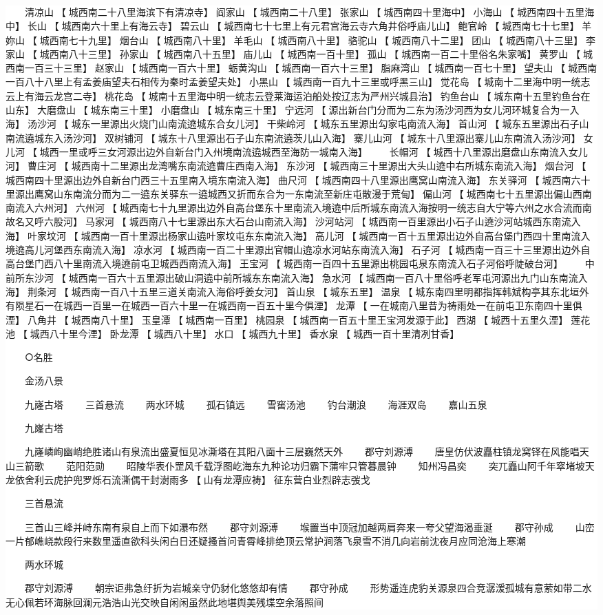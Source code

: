 　　清凉山 【 城西南二十八里海滨下有清凉寺】 阎家山 【 城西南二十八里】 张家山 【 城西南四十里海中】 小海山 【 城西南四十五里海中】 长山 【 城西南六十里上有海云寺】 碧云山 【 城西南七十七里上有元君宫海云寺六角井俗呼庙儿山】 鲍官岭 【 城西南七十七里】 羊妳山 【 城西南七十九里】 烟台山 【 城西南八十里】 羊毛山 【 城西南八十里】 骆驼山 【 城西南八十二里】 团山 【 城西南八十三里】 李家山 【 城西南八十三里】 孙家山 【 城西南八十五里】 庙儿山 【 城西南一百十里】 孤山 【 城西南一百二十里俗名朱家嘴】 黄罗山 【 城西南一百三十三里】 赵家山 【 城西南一百六十里】 蛎黄沟山 【 城西南一百六十三里】 脂麻湾山 【 城西南一百七十里】 望夫山 【 城西南一百八十八里上有孟姜庙望夫石相传为秦时孟姜望夫处】 小黑山 【 城西南一百九十三里或呼黑三山】 觉花岛 【 城南十二里海中明一统志云上有海云龙宫二寺】 桃花岛 【 城南十五里海中明一统志云登莱海运泊船处按辽志为严州兴城县治】 钓鱼台山 【 城东南十五里钓鱼台在山东】 大磨盘山 【 城东南三十里】 小磨盘山 【 城东南三十里】 宁远河 【 源出新台门分而为二东为汤沙河西为女儿河环城复合为一入海】 汤沙河 【 城东一里源出火烧门山南流遶城东合女儿河】 干柴岭河 【 城东五里源出勾家屯南流入海】 首山河 【 城东五里源出石子山南流遶城东入汤沙河】 双树铺河 【 城东十八里源出石子山东南流遶茨儿山入海】 寨儿山河 【 城东十八里源出寨儿山东南流入汤沙河】 女儿河 【 城西一里或呼三女河源出边外自新台门入州境南流遶城西至海防一城南入海】 
　　长帽河 【 城西十八里源出磨盘山东南流入女儿河】 曹庄河 【 城西南十二里源出龙湾嘴东南流遶曹庄西南入海】 东沙河 【 城西南三十里源出大头山遶中右所城东南流入海】 烟台河 【 城西南四十里源出边外自新台门西三十五里南入境东南流入海】 曲尺河 【 城西南四十八里源出鹰窝山南流入海】 东关驿河 【 城西南六十里源出鹰窝山东南流分而为二一遶东关驿东一遶城西又折而东合为一东南流至新庄屯散漫于荒甸】 偏山河 【 城西南七十五里源出偏山西南南流入六州河】 六州河 【 城西南七十九里源出边外自高台堡东十里南流入境遶中后所城东南流入海按明一统志自大宁等六州之水合流而南故名又呼六股河】 马家河 【 城西南八十七里源出东大石台山南流入海】 沙河站河 【 城西南一百里源出小石子山遶沙河站城西东南流入海】 叶家坟河 【 城西南一百十里源出杨家山遶叶家坟屯东东南流入海】 高儿河 【 城西南一百十五里源出边外自高台堡门西四十里南流入境遶高儿河堡西东南流入海】 凉水河 【 城西南一百二十里源出官帽山遶凉水河站东南流入海】 石子河 【 城西南一百三十三里源出边外自高台堡门西八十里南流入境遶前屯卫城西西南流入海】 王宝河 【 城西南一百四十五里源出桃园屯泉东南流入石子河俗呼陡破台河】 
　　中前所东沙河 【 城西南一百六十五里源出破山洞遶中前所城东东南流入海】 急水河 【 城西南一百八十里俗呼老军屯河源出九门山东南流入海】 荆条河 【 城西南一百八十五里三道关南流入海俗呼姜女河】 首山泉 【 城东五里】 温泉 【 城东南四里明都指挥韩斌构亭其东北垣外有陨星石一在城西一百里一在城西一百六十里一在城西南一百五十里今俱湮】 龙潭 【 一在城南八里昔为祷雨处一在前屯卫东南四十里俱湮】 八角井 【 城西南八十里】 玉皇潭 【 城西南一百里】 桃园泉 【 城西南一百五十里王宝河发源于此】 西湖 【 城西十五里久湮】 莲花池 【 城西八十里今湮】 卧龙潭 【 城西八十里】 水口 【 城西九十里】 香水泉 【 城西一百十里清冽甘香】 

　　○名胜 

　　金汤八景 

　　九嶐古塔 
　　三首悬流 
　　两水环城 
　　孤石镇远 
　　雪窖汤池 
　　钓台潮浪 
　　海涯双岛 
　　嘉山五泉 

　　九嶐古塔 

　　九嶐嶙峋幽峭绝胜诸山有泉流出盛夏恒见冰澌塔在其阳八面十三层巍然天外 
　　郡守刘源溥 
　　唐皇仿伏波矗柱镇龙窝铎在风能唱天山三箭歌 
　　范阳范勋 
　　昭陵华表仆罡风千载浮图屹海东九种论功归霸下蒲牢只管暮晨钟 
　　知州冯昌奕 
　　突兀矗山阿千年窣堵坡天龙依舍利云虎护兜罗烁石流澌偶干封澍雨多 【 山有龙潭应祷】 征东营白业烈辟志弢戈 

　　三首悬流 

　　三首山三峰并峙东南有泉自上而下如瀑布然 
　　郡守刘源溥 
　　堠置当中顶冠加越两肩奔来一夸父望海渴垂涎 
　　郡守孙成 
　　山峦一片郁嶕峣款段行来数里遥直欲科头闲白日还疑搔首问青霄峰排绝顶云常护涧落飞泉雪不消几向岩前沈夜月应同沧海上寒潮 

　　两水环城 

　　郡守刘源溥 
　　朝宗讵弗急纡折为岩城亲守仍豺化悠悠却有情 
　　郡守孙成 
　　形势遥连虎豹关源泉四合竞潺湲孤城有意萦如带二水无心佩若环海脉回澜元浩浩山光交映自闲闲虽然此地堪舆美残堞空余落照间 
